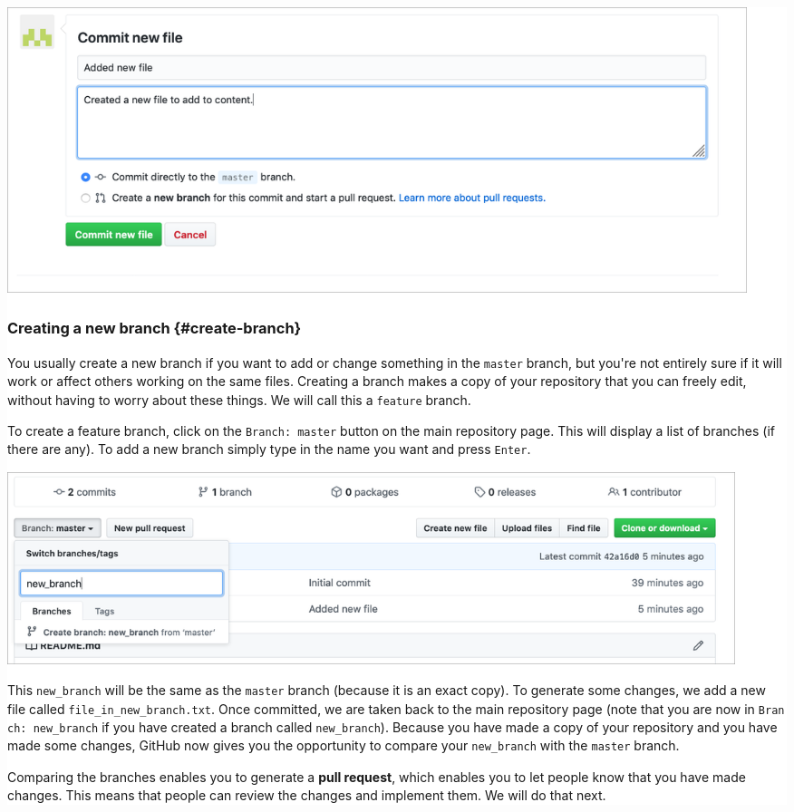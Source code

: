 <img src="img/new_file_03.png" width="816" />


### Creating a new branch {#create-branch}

You usually create a new branch if you want to add or change something in the `master` branch, but you're not entirely sure if it will work or affect others working on the same files. Creating a branch makes a copy of your repository that you can freely edit, without having to worry about these things. We will call this a `feature` branch.

To create a feature branch, click on the `Branch: master` button on the main repository page. This will display a list of branches (if there are any). To add a new branch simply type in the name you want and press `Enter`.

<img src="img/new_branch_01.png" width="803" />

This `new_branch` will be the same as the `master` branch (because it is an exact copy). To generate some changes, we add a new file called `file_in_new_branch.txt`. Once committed, we are taken back to the main repository page (note that you are now in `Branch: new_branch` if you have created a branch called `new_branch`). Because you have made a copy of your repository and you have made some changes, GitHub now gives you the opportunity to compare your `new_branch` with the `master` branch.

Comparing the branches enables you to generate a **pull request**, which enables you to let people know that you have made changes. This means that people can review the changes and implement them. We will do that next.
